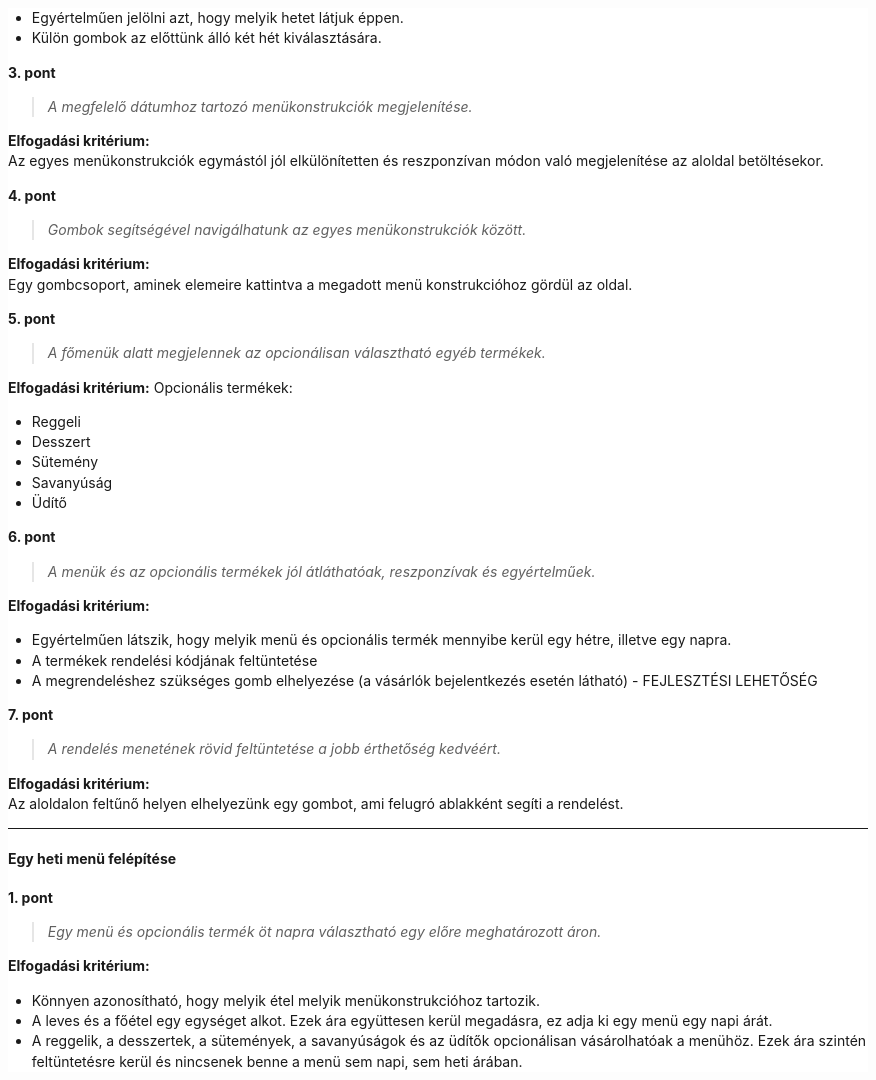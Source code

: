 - Egyértelműen jelölni azt, hogy melyik hetet látjuk éppen.
- Külön gombok az előttünk álló két hét kiválasztására.

**3. pont**

> _A megfelelő dátumhoz tartozó menükonstrukciók megjelenítése._

**Elfogadási kritérium:**  
Az egyes menükonstrukciók egymástól jól elkülönítetten és reszponzívan módon való megjelenítése az aloldal betöltésekor.

**4. pont**

> _Gombok segítségével navigálhatunk az egyes menükonstrukciók között._

**Elfogadási kritérium:**  
Egy gombcsoport, aminek elemeire kattintva a megadott menü konstrukcióhoz gördül az oldal.

**5. pont**

> _A főmenük alatt megjelennek az opcionálisan választható egyéb termékek._

**Elfogadási kritérium:**
Opcionális termékek:

- Reggeli
- Desszert
- Sütemény
- Savanyúság
- Üdítő

**6. pont**

> _A menük és az opcionális termékek jól átláthatóak, reszponzívak és egyértelműek._

**Elfogadási kritérium:**

- Egyértelműen látszik, hogy melyik menü és opcionális termék mennyibe kerül egy hétre, illetve egy napra.
- A termékek rendelési kódjának feltüntetése
- A megrendeléshez szükséges gomb elhelyezése (a vásárlók bejelentkezés esetén látható) - FEJLESZTÉSI LEHETŐSÉG

**7. pont**

> _A rendelés menetének rövid feltüntetése a jobb érthetőség kedvéért._

**Elfogadási kritérium:**  
Az aloldalon feltűnő helyen elhelyezünk egy gombot, ami felugró ablakként segíti a rendelést.

---

#### Egy heti menü felépítése

**1. pont**

> _Egy menü és opcionális termék öt napra választható egy előre meghatározott áron._

**Elfogadási kritérium:**

- Könnyen azonosítható, hogy melyik étel melyik menükonstrukcióhoz tartozik.
- A leves és a főétel egy egységet alkot. Ezek ára együttesen kerül megadásra, ez adja ki egy menü egy napi árát.
- A reggelik, a desszertek, a sütemények, a savanyúságok és az üdítők opcionálisan vásárolhatóak a menühöz. Ezek ára szintén feltüntetésre kerül és nincsenek benne a menü sem napi, sem heti árában.
